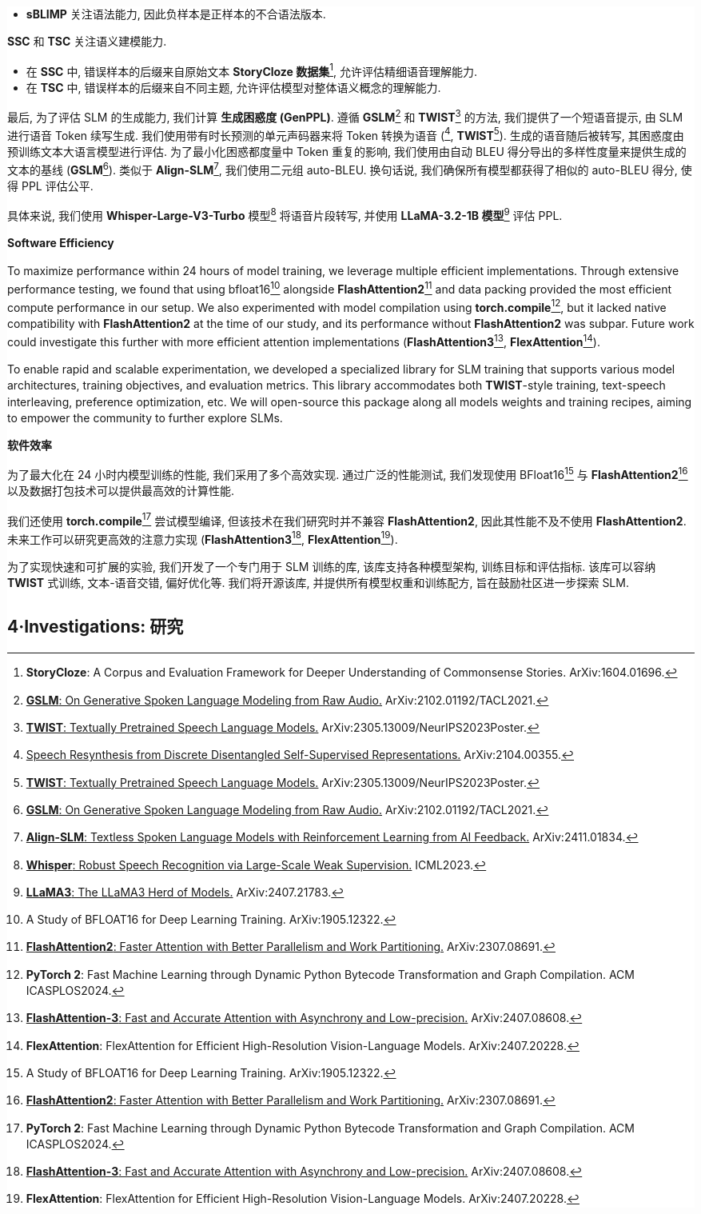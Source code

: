 - **sBLIMP** 关注语法能力, 因此负样本是正样本的不合语法版本.

**SSC** 和 **TSC** 关注语义建模能力.
- 在 **SSC** 中, 错误样本的后缀来自原始文本 **StoryCloze 数据集**[^45], 允许评估精细语音理解能力.
- 在 **TSC** 中, 错误样本的后缀来自不同主题, 允许评估模型对整体语义概念的理解能力.

最后, 为了评估 SLM 的生成能力, 我们计算 **生成困惑度 (GenPPL)**.
遵循 **GSLM**[^29] 和 **TWIST**[^11] 的方法, 我们提供了一个短语音提示, 由 SLM 进行语音 Token 续写生成.
我们使用带有时长预测的单元声码器来将 Token 转换为语音 ([^32], **TWIST**[^11]).
生成的语音随后被转写, 其困惑度由预训练文本大语言模型进行评估.
为了最小化困惑都度量中 Token 重复的影响, 我们使用由自动 BLEU 得分导出的多样性度量来提供生成的文本的基线 (**GSLM**[^29]).
类似于 **Align-SLM**[^41], 我们使用二元组 auto-BLEU.
换句话说, 我们确保所有模型都获得了相似的 auto-BLEU 得分, 使得 PPL 评估公平.

具体来说, 我们使用 **Whisper-Large-V3-Turbo** 模型[^46] 将语音片段转写, 并使用 **LLaMA-3.2-1B 模型**[^47] 评估 PPL.

</td></tr>
<tr><td>

**Software Efficiency**

To maximize performance within 24 hours of model training, we leverage multiple efficient implementations.
Through extensive performance testing, we found that using bfloat16[^48] alongside **FlashAttention2**[^49] and data packing provided the most efficient compute performance in our setup.
We also experimented with model compilation using **torch.compile**[^50], but it lacked native compatibility with **FlashAttention2** at the time of our study, and its performance without **FlashAttention2** was subpar.
Future work could investigate this further with more efficient attention implementations (**FlashAttention3**[^51], **FlexAttention**[^52]).

To enable rapid and scalable experimentation, we developed a specialized library for SLM training that supports various model architectures, training objectives, and evaluation metrics.
This library accommodates both **TWIST**-style training, text-speech interleaving, preference optimization, etc.
We will open-source this package along all models weights and training recipes, aiming to empower the community to further explore SLMs.

</td><td>

**软件效率**

为了最大化在 24 小时内模型训练的性能, 我们采用了多个高效实现.
通过广泛的性能测试, 我们发现使用 BFloat16[^48] 与 **FlashAttention2**[^49] 以及数据打包技术可以提供最高效的计算性能.

我们还使用 **torch.compile**[^50] 尝试模型编译, 但该技术在我们研究时并不兼容 **FlashAttention2**, 因此其性能不及不使用 **FlashAttention2**.
未来工作可以研究更高效的注意力实现 (**FlashAttention3**[^51], **FlexAttention**[^52]).

为了实现快速和可扩展的实验, 我们开发了一个专门用于 SLM 训练的库, 该库支持各种模型架构, 训练目标和评估指标.
该库可以容纳 **TWIST** 式训练, 文本-语音交错, 偏好优化等.
我们将开源该库, 并提供所有模型权重和训练配方, 旨在鼓励社区进一步探索 SLM.

</td></tr></table>

## 4·Investigations: 研究


[^01]: [**Survey by Peng et al (2024)**: A Survey on Speech Large Language Models.](../../Surveys/2024.10.24__Survey__A_Survey_on_Speech_Large_Language_Models_(17P).md) ArXiv:2410.18908.
[^02]: [**Survey by Cui et al (2024)**: Recent Advances in Speech Language Models: A Survey.](../../Surveys/2024.10.01_Recent_Advances_in_Speech_Language_Models__A_Survey_20P/Main.md) ArXiv:2410.03751.
[^03]: [**Survey by Ji et al (2024)**: **WavChat**: A Survey of Spoken Dialogue Models.](../../Surveys/2024.11.15_WavChat_60P/Main.md) ArXiv:2411.13577.
[^04]: [**Survey by Latif et al (2023)**: Sparks of Large Audio Models: A Survey and Outlook.](../../Surveys/2023.08.24__Survey__Sparks_of_Large_Audio_Models_(32P).md) ArXiv:2308.12792.
[^05]: [**VALL-E**: Neural Codec Language Models Are Zero-Shot Text to Speech Synthesizers.](ST2S/2023.01.05_VALL-E.md) ArXiv:2301.02111.
[^06]: [Unsupervised Speech Segmentation: A General Approach Using Speech Language Models.](2025.01.07_Unsupervised_Speech_Segmentation.md) ArXiv:2501.03711.
[^07]: [**UniAudio**: Towards Universal Audio Generation with Large Language Models.](2023.10.01_UniAudio.md) ICML2024.
[^08]: [**UniAudio 1.5**: Large Language Model-Driven Audio Codec Is a Few-Shot Audio Task Learner](2024.06.14_UniAudio1.5.md) ArXiv:2406.10056/NeurIPS2024Poster.
[^09]: [**SALMONN**: Towards Generic Hearing Abilities for Large Language Models.](../SpokenDialogue/2023.10.20_SALMONN.md) ICLR2024.
[^10]: [**Qwen-Audio**: Advancing Universal Audio Understanding via Unified Large-Scale Audio-Language Models.](ST2T/2023.11.14_Qwen-Audio.md) ArXiv:2311.07919.
[^11]: [**TWIST**: Textually Pretrained Speech Language Models.](2023.05.22_TWIST.md) ArXiv:2305.13009/NeurIPS2023Poster.
[^12]: [Scaling Properties of Speech Language Models.](../../Modules/Scaling/2024.03.31_Scaling_Properties_of_Speech_Language_Models.md) ArXiv:2404.00685.
[^13]: [Scaling Speech-Text Pre-training with Synthetic Interleaved Data.](../../Modules/2024.11.26_Scaling_Speech-Text_Pre-training_with_Synthetic_Interleaved_Data.md) ArXiv:2411.17607.
[^14]: [**SpiRit-LM**: Interleaved Spoken and Written Language Model.](2024.02.08_SpiRit-LM.md) ArXiv:2402.05755/TACL2025.
[^15]: [**Moshi**: A Speech-Text Foundation Model for Real-Time Dialogue.](../SpokenDialogue/2024.09.17_Moshi.md) ArXiv:2410.00037.
[^16]: [**Cramming**: Training a Language Model on a Single GPU in One Day.](../TextLM/2022.12.28_Cramming.md) ArXiv:2212.14034/ICML2023.
[^17]: [**ModernBERT**: Smarter, Better, Faster, Longer: A Modern Bidirectional Encoder for Fast, Memory Efficient, and Long Context Finetuning and Inference](../TextLM/2024.12.18_ModernBERT.md) ArXiv:2412.13663.
[^18]: [**MobileLLM**: Optimizing Sub-billion Parameter Language Models for On-Device Use Cases.](../TextLM/2024.02.22_MobileLLM.md) ArXiv:2402.14905/ICML2024.
[^19]: [**Survey by Shen et al (2023)**: On Efficient Training of Large-Scale Deep Learning Models: A Literature Review](../../Surveys/2023.04.07__Survey__On_Efficient_Training_of_Large-Scale_Deep_Learning_Models_(60P).md) ArXiv:2304.03589.
[^20]: **SwiftLearn**: A Data-Efficient Training Method of Deep Learning Models Using Importance Sampling. ArXiv:2311.15134.
[^21]: **GREATS**: Online Selection of High-Quality Data for LLM Training in Every Iteration.
[^22]: **GRASS**: Compute Efficient Low-Memory LLM Training with Structured Sparse Gradients. ArXiv:2406.17660.
[^23]: **SALT**: A Little Help Goes a Long Way: Efficient LLM Training by Leveraging Small LMs. ArXiv:2410.18779.
[^24]: **LPA**: Scalable Efficient Training of Large Language Models with Low-dimensional Projected Attention. ArXiv:2411.02063.
[^25]: **LDB**: LayerDropBack: A Universally Applicable Approach for Accelerating Training of Deep Networks. ArXiv:2412.18027.
[^26]: **FLM-101B**: An Open LLM and How to Train It with $100K Budget. ArXiv:2309.03852.
[^27]: How to Train BERT with an Academic Budget. ArXiv:2104.07705.
[^28]: Efficient Training of Self-Supervised Speech Foundation Models on a Compute Budget. ArXiv:2409.16295/SLT2024.
[^29]: [**GSLM**: On Generative Spoken Language Modeling from Raw Audio.](2021.02.01_GSLM.md) ArXiv:2102.01192/TACL2021.
[^30]: **pGSLM**: Text-Free Prosody-Aware Generative Spoken Language Modeling. ArXiv:2109.03264.
[^31]: [**AudioLM**: A Language Modeling Approach to Audio Generation.](ST2S/2022.09.07_AudioLM.md) TASLP2023.
[^32]: [Speech Resynthesis from Discrete Disentangled Self-Supervised Representations.](../SpeechCodec/2021.04.01_Speech_Resynthesis_from_Discrete_Disentangled_Self-Supervised_Representations.md) ArXiv:2104.00355.
[^33]: Textless Speech Emotion Conversion using Discrete and Decomposed Representations. ArXiv:2111.07402/EMNLP2022.
[^34]: **DISSC**: Speaking Style Conversion in the Waveform Domain Using Discrete Self-Supervised Units. ArXiv:2212.09730/EMNLP2023.
[^35]: [**dGSLM**: Generative Spoken Dialogue Language Modeling.](../SpokenDialogue/2022.03.30_dGSLM.md) ArXiv:2203.16502.
[^36]: Enhanced Direct Speech-to-Speech Translation Using Self-supervised Pre-training and Data Augmentation. ArXiv:2204.02967.
[^37]: **MSLM-S2ST**: A Multitask Speech Language Model for Textless Speech-to-Speech Translation with Speaker Style Preservation. ArXiv:2403.12408.
[^38]: [**Spectron**: Spoken Question Answering and Speech Continuation Using Spectrogram-Powered LLM.](../SpokenDialogue/2023.05.24_Spectron.md) ArXiv:2305.15255/ICLR2024.
[^39]: [**SpeechSSM**: Long-Form Speech Generation with Spoken Language Models.](2024.12.24_SpeechSSM.md) ArXiv:2412.18603.
[^40]: **S4**: Efficiently Modeling Long Sequences with Structured State Spaces. ArXiv:2111.00396.
[^41]: [**Align-SLM**: Textless Spoken Language Models with Reinforcement Learning from AI Feedback.](2024.11.04_Align-SLM.md) ArXiv:2411.01834.
[^42]: [**DPO**： Direct Preference Optimization: Your Language Model is Secretly a Reward Model.](../../Modules/RLHF/2023.05.29_DPO.md) ArXiv:2305.18290/NeurIPS2024.
[^43]: [**HuBERT**: Self-Supervised Speech Representation Learning by Masked Prediction of Hidden Units.](../SpeechRepresentation/2021.06.14_HuBERT.md) TASLP2021.
[^44]: **sBLIMP**: The Zero Resource Speech Challenge 2021: Spoken Language Modelling. ArXiv:2104.14700.
[^45]: **StoryCloze**: A Corpus and Evaluation Framework for Deeper Understanding of Commonsense Stories. ArXiv:1604.01696.
[^46]: [**Whisper**: Robust Speech Recognition via Large-Scale Weak Supervision.](../ASR/2022.12.06_Whisper.md) ICML2023.
[^47]: [**LLaMA3**: The LLaMA3 Herd of Models.](../TextLM/2024.07.31_LLaMA3.md) ArXiv:2407.21783.
[^48]: A Study of BFLOAT16 for Deep Learning Training. ArXiv:1905.12322.
[^49]: [**FlashAttention2**: Faster Attention with Better Parallelism and Work Partitioning.](../../Modules/Attention/2023.07.17_FlashAttention2.md) ArXiv:2307.08691.
[^50]: **PyTorch 2**: Fast Machine Learning through Dynamic Python Bytecode Transformation and Graph Compilation. ACM ICASPLOS2024.
[^51]: [**FlashAttention-3**: Fast and Accurate Attention with Asynchrony and Low-precision.](../../Modules/Attention/2024.07.11_FlashAttention3.md) ArXiv:2407.08608.
[^52]: **FlexAttention**: FlexAttention for Efficient High-Resolution Vision-Language Models. ArXiv:2407.20228.
[^53]: [**AdamW**: Decoupled Weight Decay Regularization.](../../Modules/Optimization/2017.11.14_AdamW.md) ICLR2019.
[^54]: Training Compute-Optimal Large Language Models. ArXiv:2203.15556.
[^55]: [**SmolLM2**: When Smol Goes Big - Data-Centric Training of a Small Language Model.](../TextLM/2025.02.04_SmolLM2.md) ArXiv:2502.02737.
[^56]: [**Pythia**: A Suite for Analyzing Large Language Models Across Training and Scaling.](../TextLM/2023.04.03_Pythia.md) ArXiv:2304.01373/ICML2023.
[^57]: [**Roformer**: Enhanced Transformer with Rotary Position Embedding.](../../Modules/PositionEmb/RoPE.md) Neurocomputing2024.
[^58]: [**Qwen2.5**: Qwen2.5 Technical Report.](../TextLM/2024.12.19_Qwen2.5.md) ArXiv:2412.15115.
[^59]: **Code LLaMA**: Open Foundation Models for Code. ArXiv:2308.12950.
[^60]: [**Adafactor**: Adaptive Learning Rates with Sublinear Memory Cost.](../../Modules/Optimization/2018.04.11_Adafactor.md) ArXiv:1804.04235.
[^61]: [8-Bit Optimizers via Block-Wise Quantization.](../../Modules/Optimization/2021.10.06_8-Bit_Optimizers.md) ArXiv:2110.02861/ICLR2022.
[^62]: [**AdEMAMix**: The AdEMAMix Optimizer: Better, Faster, Older](../../Modules/Optimization/2024.09.05_AdEMAMix.md) ArXiv:2409.03137.
[^63]: [**Lion**: Symbolic Discovery of Optimization Algorithms.](../../Modules/Optimization/2023.02.13_Lion.md) ArXiv:2302.06675.
[^64]: [**AdaLomo**: Low-Memory Optimization with Adaptive Learning Rate.](../../Modules/Optimization/2023.10.16_AdaLomo.md) ArXiv:2310.10195/ACL2024.
[^65]: [**SGDR**: Stochastic Gradient Descent with Warm Restarts.](../../Modules/Optimization/2016.08.13_SGDR.md) ArXiv:1608.03983/ICLR2017.
[^66]: [**LibriSpeech**: An ASR Corpus Based on Public Domain Audio Books.](../../Datasets/2015.04.19_LibriSpeech.md) ICASSP2015.
[^67]: [**Lirbi-Light**: A Benchmark for ASR with Limited or No Supervision.](../../Datasets/2019.12.17_Libri-Light.md) ArXiv:1912.07875/ICASSP2020.
[^68]: [**VoxPopuli**: A Large-Scale Multilingual Speech Corpus for Representation Learning, Semi-Supervised Learning and Interpretation.](../../Datasets/2021.01.02_VoxPopuli.md) ArXiv:2101.00390/ACL2021.
[^69]: **TED-LIUM 3**: Twice as Much Data and Corpus Repartition for Experiments on Speaker Adaptation. ArXiv:1805.04699/SPECOM2018.
[^70]: [**PeopleSpeech**: The People's Speech: A Large-Scale Diverse English Speech Recognition Dataset for Commercial Usage.](../../Datasets/2021.11.17_The_People's_Speech.md) ArXiv:2111.09344/NeurIPS2021.
[^71]: [**SWC**: The Spoken Wikipedia Corpus Collection: Harvesting, Alignment and an Application to Hyperlistening.](../../Datasets/SWC.md) Springer2019.
[^72]: [**TinyStories**: How Small Can Language Models Be and Still Speak Coherent English?](../../Datasets/2023.05.12_TinyStories.md) ArXiv:2305.07759.
[^73]: [**fairseq S^2**: A Scalable and Integrable Speech Synthesis Toolkit.](../Toolkits/2021.09.14_FairSeq_S^2.md) ArXiv:2109.06912/EMNLP2021.
[^74]: [**LLaMA-Omni**: Seamless Speech Interaction with Large Language Models.](../SpokenDialogue/2024.09.10_LLaMA-Omni.md) ArXiv:2409.06666.
[^75]: [**Mini-Omni**: Language Models Can Hear, Talk While Thinking in Streaming.](../SpokenDialogue/2024.08.27_Mini-Omni.md) ArXiv:2408.16725.
[^76]: [**RedPajama**: An Open Dataset for Training Large Language Models.](../../Datasets/2024.11.19_RedPajama.md) ArXiv:2411.12372/NeurIPS2024.
[^77]: [**Gopher**: Scaling Language Models: Methods, Analysis & Insights from Training Gopher.](../TextLM/2021.12.08_Gopher.md) ArXiv:2112.11446.
[^78]: [**InstructGPT**: Training Language Models to Follow Instructions with Human Feedback.](../TextLM/InstructGPT.md) ArXiv:2203.02155/NeurIPS2022.
[^79]: [**SWAG**: A Large-Scale Adversarial Dataset for Grounded Commonsense Inference.](../../Datasets/2018.08.16_SWAG.md) ArXiv:1808.05326/EMNLP2018.
[^80]: **Kokoro TTS** [URL](https://doi.org/10.57967/hf/4329).
[^81]: [**DivPO**: Diverse Preference Optimization.](../../Modules/RLHF/2025.01.30_DivPO.md) ArXiv:2501.18101.
[^82]: [**CTRL**: A Conditional Transformer Language Model for Controllable Generation.](../_Basis/2019.09.11_CTRL.md) ArXiv:1909.05858.